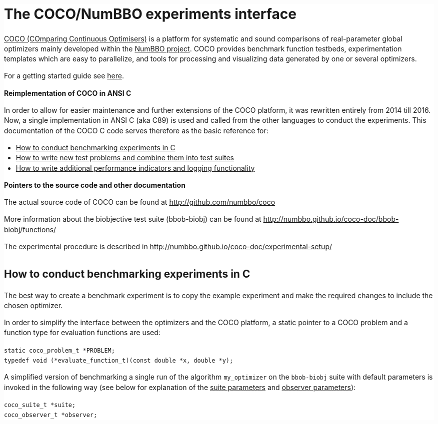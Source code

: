 The COCO/NumBBO experiments interface
=====================================

<a href="https://github.com/numbbo/coco">COCO (COmparing Continuous Optimisers)</a> is a platform 
for systematic and sound comparisons of real-parameter global optimizers mainly developed within the 
<a href="http://numbbo.gforge.inria.fr/doku.php">NumBBO project</a>. COCO provides benchmark function 
testbeds, experimentation templates which are easy to parallelize, and tools for processing and 
visualizing data generated by one or several optimizers.

For a getting started guide see [here](https://github.com/numbbo/coco/blob/master/README.md#getting-started). 

__Reimplementation of COCO in ANSI C__

In order to allow for easier maintenance and further extensions of the COCO platform, it was rewritten
entirely from 2014 till 2016. Now, a single implementation in ANSI C (aka C89) is used and called from
the other languages to conduct the experiments. This documentation of the COCO C code serves therefore
as the basic reference for:
- [How to conduct benchmarking experiments in C](#benchmarking)
- [How to write new test problems and combine them into test suites](#new-suites)
- [How to write additional performance indicators and logging functionality](#new-indicators)

__Pointers to the source code and other documentation__

The actual source code of COCO can be found at http://github.com/numbbo/coco

More information about the biobjective test suite (bbob-biobj) can be found at
http://numbbo.github.io/coco-doc/bbob-biobj/functions/

The experimental procedure is described in
http://numbbo.github.io/coco-doc/experimental-setup/

## How to conduct benchmarking experiments in C <a name="benchmarking"></a>

The best way to create a benchmark experiment is to copy the example experiment and
make the required changes to include the chosen optimizer. 

In order to simplify the interface between the optimizers and the COCO platform, a static pointer
to a COCO problem and a function type for evaluation functions are used:

    static coco_problem_t *PROBLEM;
    typedef void (*evaluate_function_t)(const double *x, double *y);

A simplified version of benchmarking a single run of the  algorithm ``my_optimizer`` on the ``bbob-biobj`` suite with default 
parameters is invoked in the following way (see below for explanation of the 
[suite parameters](#suite-parameters) and [observer parameters](#observer-parameters)):

    coco_suite_t *suite;
    coco_observer_t *observer;
